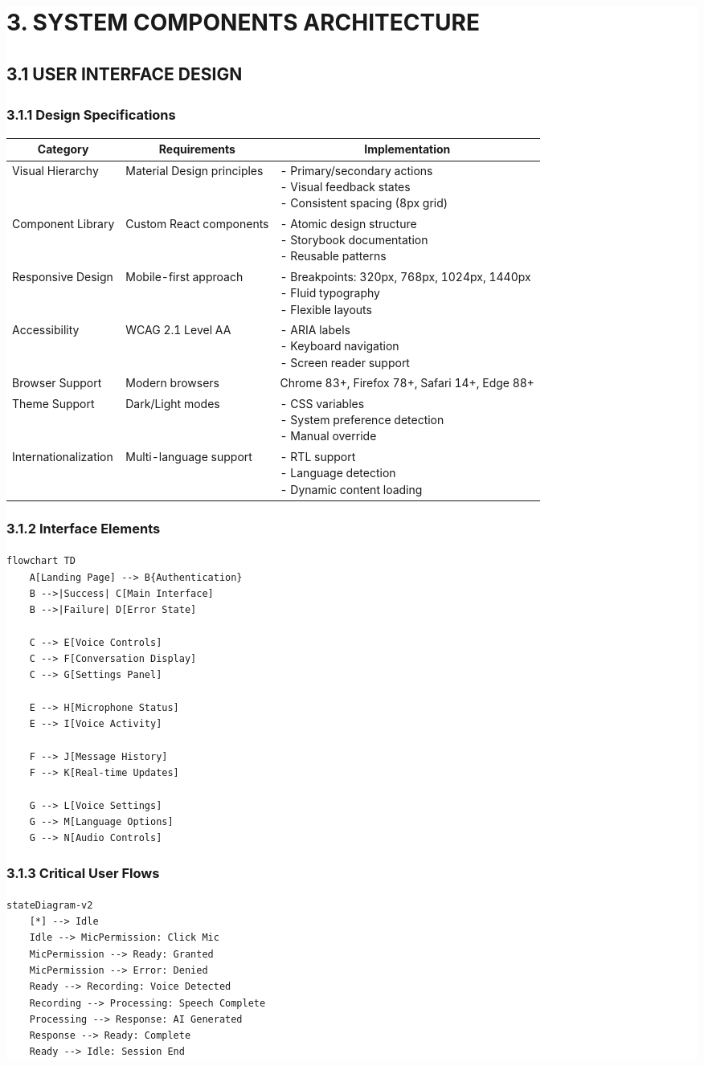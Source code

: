 # 3. SYSTEM COMPONENTS ARCHITECTURE

## 3.1 USER INTERFACE DESIGN

### 3.1.1 Design Specifications

| Category | Requirements | Implementation |
|----------|--------------|----------------|
| Visual Hierarchy | Material Design principles | - Primary/secondary actions<br>- Visual feedback states<br>- Consistent spacing (8px grid) |
| Component Library | Custom React components | - Atomic design structure<br>- Storybook documentation<br>- Reusable patterns |
| Responsive Design | Mobile-first approach | - Breakpoints: 320px, 768px, 1024px, 1440px<br>- Fluid typography<br>- Flexible layouts |
| Accessibility | WCAG 2.1 Level AA | - ARIA labels<br>- Keyboard navigation<br>- Screen reader support |
| Browser Support | Modern browsers | Chrome 83+, Firefox 78+, Safari 14+, Edge 88+ |
| Theme Support | Dark/Light modes | - CSS variables<br>- System preference detection<br>- Manual override |
| Internationalization | Multi-language support | - RTL support<br>- Language detection<br>- Dynamic content loading |

### 3.1.2 Interface Elements

```mermaid
flowchart TD
    A[Landing Page] --> B{Authentication}
    B -->|Success| C[Main Interface]
    B -->|Failure| D[Error State]
    
    C --> E[Voice Controls]
    C --> F[Conversation Display]
    C --> G[Settings Panel]
    
    E --> H[Microphone Status]
    E --> I[Voice Activity]
    
    F --> J[Message History]
    F --> K[Real-time Updates]
    
    G --> L[Voice Settings]
    G --> M[Language Options]
    G --> N[Audio Controls]
```

### 3.1.3 Critical User Flows

```mermaid
stateDiagram-v2
    [*] --> Idle
    Idle --> MicPermission: Click Mic
    MicPermission --> Ready: Granted
    MicPermission --> Error: Denied
    Ready --> Recording: Voice Detected
    Recording --> Processing: Speech Complete
    Processing --> Response: AI Generated
    Response --> Ready: Complete
    Ready --> Idle: Session End
```
